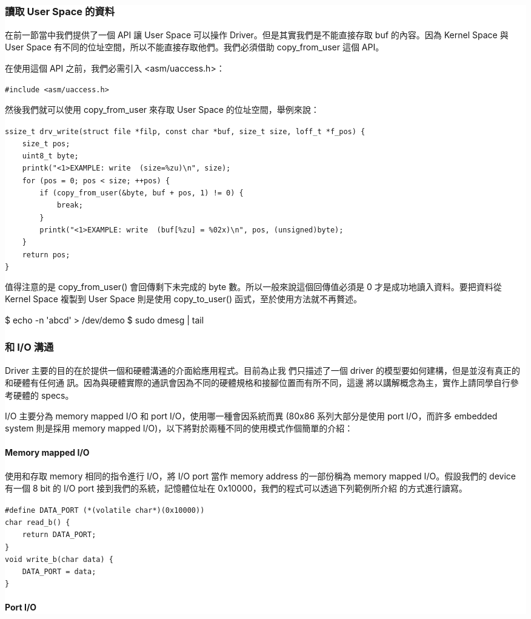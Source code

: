 ### 讀取 User Space 的資料

在前一節當中我們提供了一個 API 讓 User Space 可以操作 Driver。但是其實我們是不能直接存取 buf 的內容。因為 Kernel Space 與 User Space 有不同的位址空間，所以不能直接存取他們。我們必須借助 copy_from_user 這個 API。

在使用這個 API 之前，我們必需引入 <asm/uaccess.h>：
```clike=
#include <asm/uaccess.h>
```


然後我們就可以使用 copy_from_user 來存取 User Space 的位址空間，舉例來說：
```clike=
ssize_t drv_write(struct file *filp, const char *buf, size_t size, loff_t *f_pos) {
    size_t pos;
    uint8_t byte;
    printk("<1>EXAMPLE: write  (size=%zu)\n", size);
    for (pos = 0; pos < size; ++pos) {
        if (copy_from_user(&byte, buf + pos, 1) != 0) {
            break;
        }
        printk("<1>EXAMPLE: write  (buf[%zu] = %02x)\n", pos, (unsigned)byte);
    }
    return pos;
}
```

值得注意的是 copy_from_user() 會回傳剩下未完成的 byte 數。所以一般來說這個回傳值必須是 0 才是成功地讀入資料。要把資料從 Kernel Space 複製到 User Space 則是使用 copy_to_user() 函式，至於使用方法就不再贅述。

$ echo -n 'abcd' > /dev/demo
$ sudo dmesg | tail 


### 和 I/O 溝通
Driver 主要的目的在於提供一個和硬體溝通的介面給應用程式。目前為止我
們只描述了一個 driver 的模型要如何建構，但是並沒有真正的和硬體有任何通
訊。因為與硬體實際的通訊會因為不同的硬體規格和接腳位置而有所不同，這邊
將以講解概念為主，實作上請同學自行參考硬體的 specs。

I/O 主要分為 memory mapped I/O 和 port I/O，使用哪一種會因系統而異
(80x86 系列大部分是使用 port I/O，而許多 embedded system 則是採用 memory
mapped I/O)，以下將對於兩種不同的使用模式作個簡單的介紹：

#### Memory mapped I/O 
使用和存取 memory 相同的指令進行 I/O，將 I/O port 當作 memory address
的一部份稱為 memory mapped I/O。假設我們的 device 有一個 8 bit 的 I/O port
接到我們的系統，記憶體位址在 0x10000，我們的程式可以透過下列範例所介紹
的方式進行讀寫。

```clike=
#define DATA_PORT (*(volatile char*)(0x10000))
char read_b() {
    return DATA_PORT;
}
void write_b(char data) {
    DATA_PORT = data;
}

```
#### Port I/O
